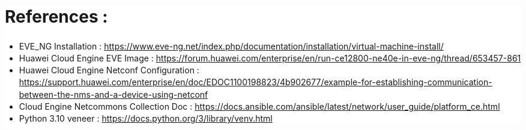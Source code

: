 # References : 
- EVE_NG Installation : https://www.eve-ng.net/index.php/documentation/installation/virtual-machine-install/
- Huawei Cloud Engine EVE Image : https://forum.huawei.com/enterprise/en/run-ce12800-ne40e-in-eve-ng/thread/653457-861
- Huawei Cloud Engine Netconf Configuration : https://support.huawei.com/enterprise/en/doc/EDOC1100198823/4b902677/example-for-establishing-communication-between-the-nms-and-a-device-using-netconf
- Cloud Engine  Netcommons Collection Doc : https://docs.ansible.com/ansible/latest/network/user_guide/platform_ce.html
- Python 3.10 veneer : https://docs.python.org/3/library/venv.html





 

